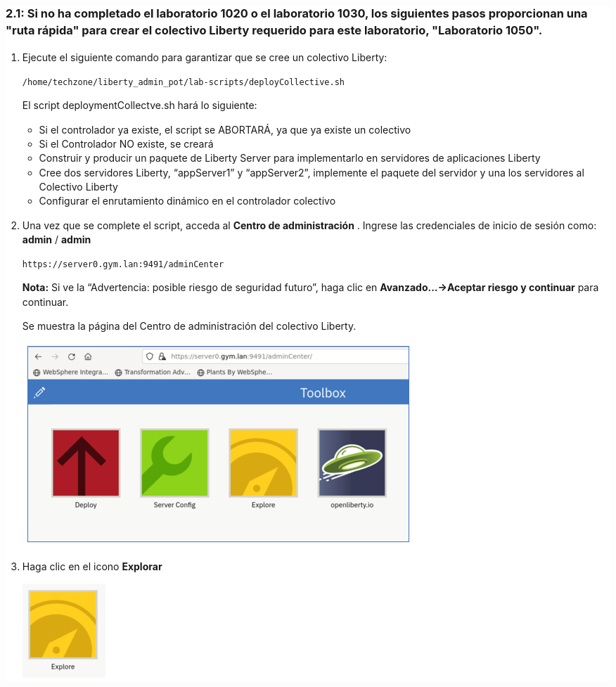 ### 2.1: Si no ha completado el laboratorio 1020 o el laboratorio 1030, los siguientes pasos proporcionan una "ruta rápida" para crear el colectivo Liberty requerido para este laboratorio, "Laboratorio 1050".

1. Ejecute el siguiente comando para garantizar que se cree un colectivo Liberty:

    ```
    /home/techzone/liberty_admin_pot/lab-scripts/deployCollective.sh
    ```

    El script deploymentCollectve.sh hará lo siguiente:

    - Si el controlador ya existe, el script se ABORTARÁ, ya que ya existe un colectivo
    - Si el Controlador NO existe, se creará
    - Construir y producir un paquete de Liberty Server para implementarlo en servidores de aplicaciones Liberty
    - Cree dos servidores Liberty, “appServer1” y “appServer2”, implemente el paquete del servidor y una los servidores al Colectivo Liberty
    - Configurar el enrutamiento dinámico en el controlador colectivo

2. Una vez que se complete el script, acceda al **Centro de administración** . Ingrese las credenciales de inicio de sesión como: **admin** / **admin**

    ```
    https://server0.gym.lan:9491/adminCenter
    ```

    **Nota:** Si ve la “Advertencia: posible riesgo de seguridad futuro”, haga clic en **Avanzado...-&gt;Aceptar riesgo y continuar** para continuar.

    Se muestra la página del Centro de administración del colectivo Liberty.

    ![Interfaz gráfica de usuario, descripción de la aplicación generada automáticamente](./images/media/image18.png)

3. Haga clic en el icono **Explorar**

    ![Descripción del icono generada automáticamente](./images/media/image19.png)
